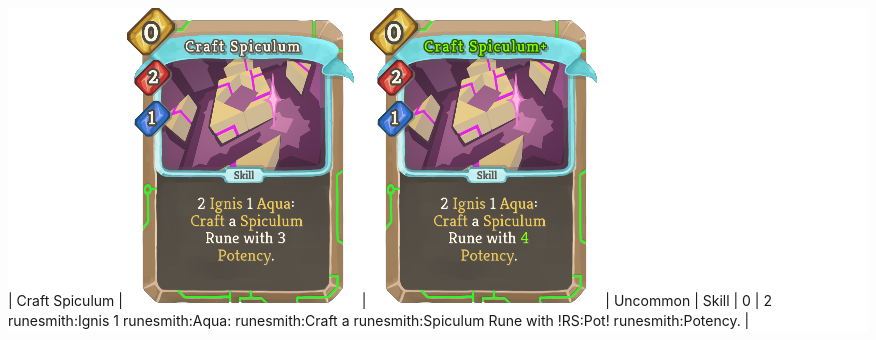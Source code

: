 | Craft Spiculum | ![](small-card-images/CraftSpiculum.png) | ![](small-card-images/CraftSpiculumPlus.png) | Uncommon | Skill | 0 | 2 runesmith:Ignis 1 runesmith:Aqua: runesmith:Craft a runesmith:Spiculum Rune with !RS:Pot! runesmith:Potency. |